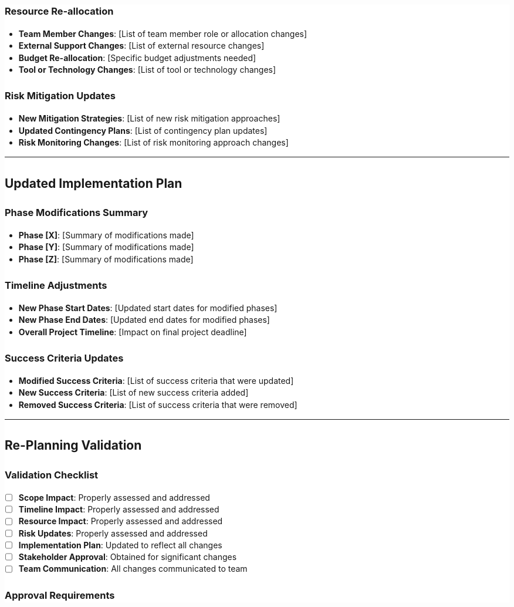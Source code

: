 ### **Resource Re-allocation**

- **Team Member Changes**: [List of team member role or allocation changes]
- **External Support Changes**: [List of external resource changes]
- **Budget Re-allocation**: [Specific budget adjustments needed]
- **Tool or Technology Changes**: [List of tool or technology changes]

### **Risk Mitigation Updates**

- **New Mitigation Strategies**: [List of new risk mitigation approaches]
- **Updated Contingency Plans**: [List of contingency plan updates]
- **Risk Monitoring Changes**: [List of risk monitoring approach changes]

---

## Updated Implementation Plan

### **Phase Modifications Summary**

- **Phase [X]**: [Summary of modifications made]
- **Phase [Y]**: [Summary of modifications made]
- **Phase [Z]**: [Summary of modifications made]

### **Timeline Adjustments**

- **New Phase Start Dates**: [Updated start dates for modified phases]
- **New Phase End Dates**: [Updated end dates for modified phases]
- **Overall Project Timeline**: [Impact on final project deadline]

### **Success Criteria Updates**

- **Modified Success Criteria**: [List of success criteria that were updated]
- **New Success Criteria**: [List of new success criteria added]
- **Removed Success Criteria**: [List of success criteria that were removed]

---

## Re-Planning Validation

### **Validation Checklist**

- [ ] **Scope Impact**: Properly assessed and addressed
- [ ] **Timeline Impact**: Properly assessed and addressed
- [ ] **Resource Impact**: Properly assessed and addressed
- [ ] **Risk Updates**: Properly assessed and addressed
- [ ] **Implementation Plan**: Updated to reflect all changes
- [ ] **Stakeholder Approval**: Obtained for significant changes
- [ ] **Team Communication**: All changes communicated to team

### **Approval Requirements**
